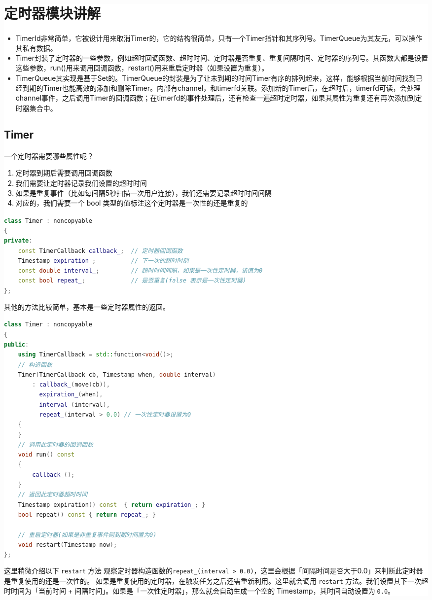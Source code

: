 # 定时器模块讲解

- TimerId非常简单，它被设计用来取消Timer的，它的结构很简单，只有一个Timer指针和其序列号。TimerQueue为其友元，可以操作其私有数据。
- Timer封装了定时器的一些参数，例如超时回调函数、超时时间、定时器是否重复、重复间隔时间、定时器的序列号。其函数大都是设置这些参数，run()用来调用回调函数，restart()用来重启定时器（如果设置为重复）。
- TimerQueue其实现是基于Set的。TimerQueue的封装是为了让未到期的时间Timer有序的排列起来，这样，能够根据当前时间找到已经到期的Timer也能高效的添加和删除Timer。内部有channel，和timerfd关联。添加新的Timer后，在超时后，timerfd可读，会处理channel事件，之后调用Timer的回调函数；在timerfd的事件处理后，还有检查一遍超时定时器，如果其属性为重复还有再次添加到定时器集合中。

## Timer
一个定时器需要哪些属性呢？

1. 定时器到期后需要调用回调函数
2. 我们需要让定时器记录我们设置的超时时间
3. 如果是重复事件（比如每间隔5秒扫描一次用户连接），我们还需要记录超时时间间隔
4. 对应的，我们需要一个 bool 类型的值标注这个定时器是一次性的还是重复的
```cpp
class Timer : noncopyable
{
private:
    const TimerCallback callback_;  // 定时器回调函数
    Timestamp expiration_;          // 下一次的超时时刻
    const double interval_;         // 超时时间间隔，如果是一次性定时器，该值为0
    const bool repeat_;             // 是否重复(false 表示是一次性定时器)
};
```
其他的方法比较简单，基本是一些定时器属性的返回。
```cpp
class Timer : noncopyable
{
public:
    using TimerCallback = std::function<void()>;
    // 构造函数
    Timer(TimerCallback cb, Timestamp when, double interval)
        : callback_(move(cb)),
          expiration_(when),
          interval_(interval),
          repeat_(interval > 0.0) // 一次性定时器设置为0
    {
    }
    // 调用此定时器的回调函数
    void run() const 
    { 
        callback_(); 
    }
    // 返回此定时器超时时间
    Timestamp expiration() const  { return expiration_; }
    bool repeat() const { return repeat_; }

    // 重启定时器(如果是非重复事件则到期时间置为0)
    void restart(Timestamp now);
};
```
这里稍微介绍以下 `restart` 方法
观察定时器构造函数的`repeat_(interval > 0.0)`，这里会根据「间隔时间是否大于0.0」来判断此定时器是重复使用的还是一次性的。
如果是重复使用的定时器，在触发任务之后还需重新利用。这里就会调用 `restart` 方法。我们设置其下一次超时时间为「当前时间 + 间隔时间」。如果是「一次性定时器」，那么就会自动生成一个空的 Timestamp，其时间自动设置为 `0.0`。
